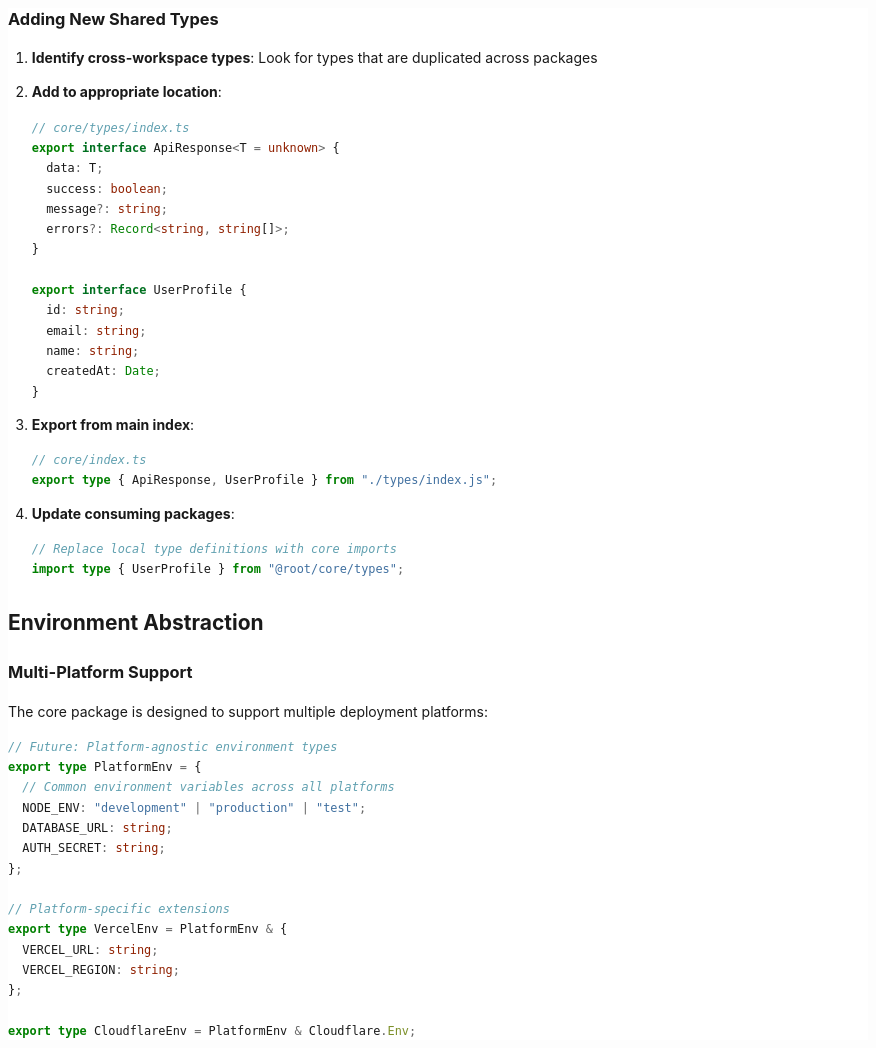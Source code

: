 ### Adding New Shared Types

1. **Identify cross-workspace types**: Look for types that are duplicated across packages

2. **Add to appropriate location**:

   ```typescript
   // core/types/index.ts
   export interface ApiResponse<T = unknown> {
     data: T;
     success: boolean;
     message?: string;
     errors?: Record<string, string[]>;
   }

   export interface UserProfile {
     id: string;
     email: string;
     name: string;
     createdAt: Date;
   }
   ```

3. **Export from main index**:

   ```typescript
   // core/index.ts
   export type { ApiResponse, UserProfile } from "./types/index.js";
   ```

4. **Update consuming packages**:
   ```typescript
   // Replace local type definitions with core imports
   import type { UserProfile } from "@root/core/types";
   ```

## Environment Abstraction

### Multi-Platform Support

The core package is designed to support multiple deployment platforms:

```typescript
// Future: Platform-agnostic environment types
export type PlatformEnv = {
  // Common environment variables across all platforms
  NODE_ENV: "development" | "production" | "test";
  DATABASE_URL: string;
  AUTH_SECRET: string;
};

// Platform-specific extensions
export type VercelEnv = PlatformEnv & {
  VERCEL_URL: string;
  VERCEL_REGION: string;
};

export type CloudflareEnv = PlatformEnv & Cloudflare.Env;
```

